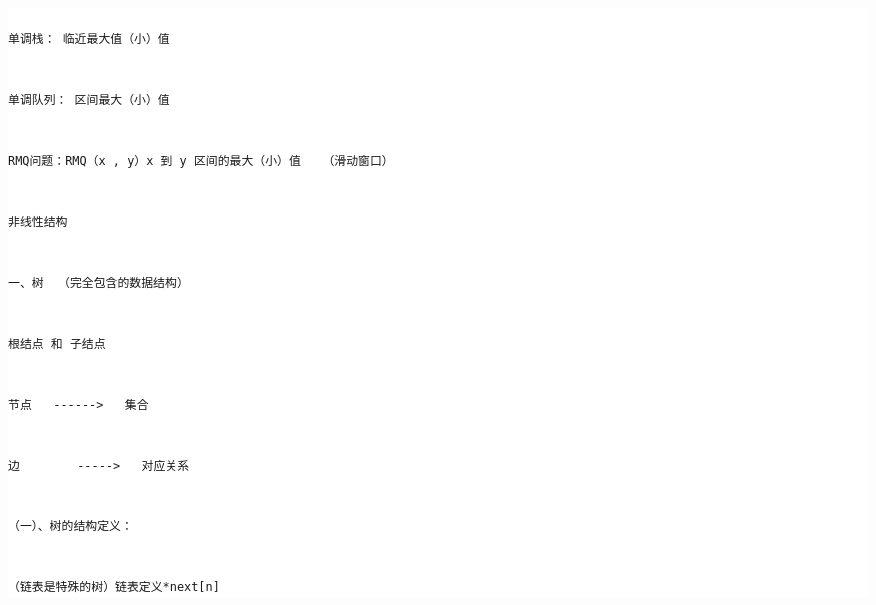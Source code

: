                                                                                                                                                                                                                                                                                                   单调栈： 临近最大值（小）值
                                                                                                                                                                                                                                                                                                  
                                                                                                                                                                                                                                                                                                  单调队列： 区间最大（小）值
                                                                                                                                                                                                                                                                                                  
                                                                                                                                                                                                                                                                                                  RMQ问题：RMQ（x , y）x 到 y 区间的最大（小）值   （滑动窗口）
                                                                                                                                                                                                                                                                                                  
                                                                                                                                                                                                                                                                                                  非线性结构
                                                                                                                                                                                                                                                                                                  
                                                                                                                                                                                                                                                                                                  一、树  （完全包含的数据结构）
                                                                                                                                                                                                                                                                                                  
                                                                                                                                                                                                                                                                                                  根结点 和 子结点
                                                                                                                                                                                                                                                                                                  
                                                                                                                                                                                                                                                                                                  节点   ------>   集合
                                                                                                                                                                                                                                                                                                  
                                                                                                                                                                                                                                                                                                  边        ----->   对应关系 
                                                                                                                                                                                                                                                                                                  
                                                                                                                                                                                                                                                                                                  （一）、树的结构定义：
                                                                                                                                                                                                                                                                                                  
                                                                                                                                                                                                                                                                                                  （链表是特殊的树）链表定义*next[n]
                                                                                                                                                                                                                                                                                                  